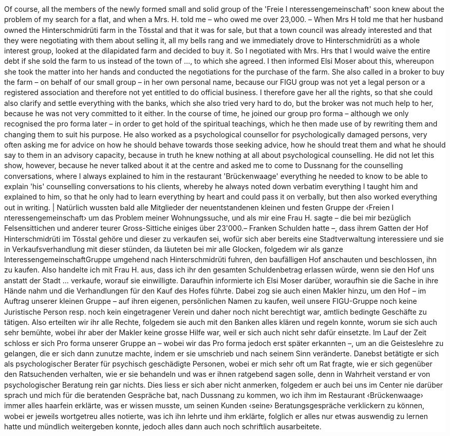 Of course, all the members of the newly formed small and solid group of the 'Freie I nteressengemeinschaft' soon knew about the problem of my search for a flat, and when a Mrs. H. told me – who owed me over 23,000. – When Mrs H told me that her husband owned the Hinterschmidrüti farm in the Tösstal and that it was for sale, but that a town council was already interested and that they were negotiating with them about selling it, all my bells rang and we immediately drove to Hinterschmidrüti as a whole interest group, looked at the dilapidated farm and decided to buy it. So I negotiated with Mrs. Hrs that I would waive the entire debt if she sold the farm to us instead of the town of …, to which she agreed. I then informed Elsi Moser about this, whereupon she took the matter into her hands and conducted the negotiations for the purchase of the farm. She also called in a broker to buy the farm – on behalf of our small group – in her own personal name, because our FIGU group was not yet a legal person or a registered association and therefore not yet entitled to do official business. I therefore gave her all the rights, so that she could also clarify and settle everything with the banks, which she also tried very hard to do, but the broker was not much help to her, because he was not very committed to it either. In the course of time, he joined our group pro forma – although we only recognised the pro forma later – in order to get hold of the spiritual teachings, which he then made use of by rewriting them and changing them to suit his purpose. He also worked as a psychological counsellor for psychologically damaged persons, very often asking me for advice on how he should behave towards those seeking advice, how he should treat them and what he should say to them in an advisory capacity, because in truth he knew nothing at all about psychological counselling. He did not let this show, however, because he never talked about it at the centre and asked me to come to Dussnang for the counselling conversations, where I always explained to him in the restaurant 'Brückenwaage' everything he needed to know to be able to explain 'his' counselling conversations to his clients, whereby he always noted down verbatim everything I taught him and explained to him, so that he only had to learn everything by heart and could pass it on verbally, but then also worked everything out in writing.  | Natürlich wussten bald alle Mitglieder der neuentstandenen kleinen und festen Gruppe der ‹Freien I nteressengemeinschaft› um das Problem meiner Wohnungssuche, und als mir eine Frau H. sagte – die bei mir bezüglich Felsensittichen und anderer teurer Gross-Sittiche einiges über 23'000.– Franken Schulden hatte –, dass ihrem Gatten der Hof Hinterschmidrüti im Tösstal gehöre und dieser zu verkaufen sei, wofür sich aber bereits eine Stadtverwaltung interessiere und sie in Verkaufsverhandlung mit dieser stünden, da läuteten bei mir alle Glocken, folgedem wir als ganze InteressengemeinschaftGruppe umgehend nach Hinterschmidrüti fuhren, den baufälligen Hof anschauten und beschlossen, ihn zu kaufen. Also handelte ich mit Frau H. aus, dass ich ihr den gesamten Schuldenbetrag erlassen würde, wenn sie den Hof uns anstatt der Stadt … verkaufe, worauf sie einwilligte. Daraufhin informierte ich Elsi Moser darüber, woraufhin sie die Sache in ihre Hände nahm und die Verhandlungen für den Kauf des Hofes führte. Dabei zog sie auch einen Makler hinzu, um den Hof – im Auftrag unserer kleinen Gruppe – auf ihren eigenen, persönlichen Namen zu kaufen, weil unsere FIGU-Gruppe noch keine Juristische Person resp. noch kein eingetragener Verein und daher noch nicht berechtigt war, amtlich bedingte Geschäfte zu tätigen. Also erteilten wir ihr alle Rechte, folgedem sie auch mit den Banken alles klären und regeln konnte, worum sie sich auch sehr bemühte, wobei ihr aber der Makler keine grosse Hilfe war, weil er sich auch nicht sehr dafür einsetzte. Im Lauf der Zeit schloss er sich Pro forma unserer Gruppe an – wobei wir das Pro forma jedoch erst später erkannten –, um an die Geisteslehre zu gelangen, die er sich dann zunutze machte, indem er sie umschrieb und nach seinem Sinn veränderte. Danebst betätigte er sich als psychologischer Berater für psychisch geschädigte Personen, wobei er mich sehr oft um Rat fragte, wie er sich gegenüber den Ratsuchenden verhalten, wie er sie behandeln und was er ihnen ratgebend sagen solle, denn in Wahrheit verstand er von psychologischer Beratung rein gar nichts. Dies liess er sich aber nicht anmerken, folgedem er auch bei uns im Center nie darüber sprach und mich für die beratenden Gespräche bat, nach Dussnang zu kommen, wo ich ihm im Restaurant ‹Brückenwaage› immer alles haarfein erklärte, was er wissen musste, um seinen Kunden ‹seine› Beratungsgespräche verklickern zu können, wobei er jeweils wortgetreu alles notierte, was ich ihn lehrte und ihm erklärte, folglich er alles nur etwas auswendig zu lernen hatte und mündlich weitergeben konnte, jedoch alles dann auch noch schriftlich ausarbeitete.   